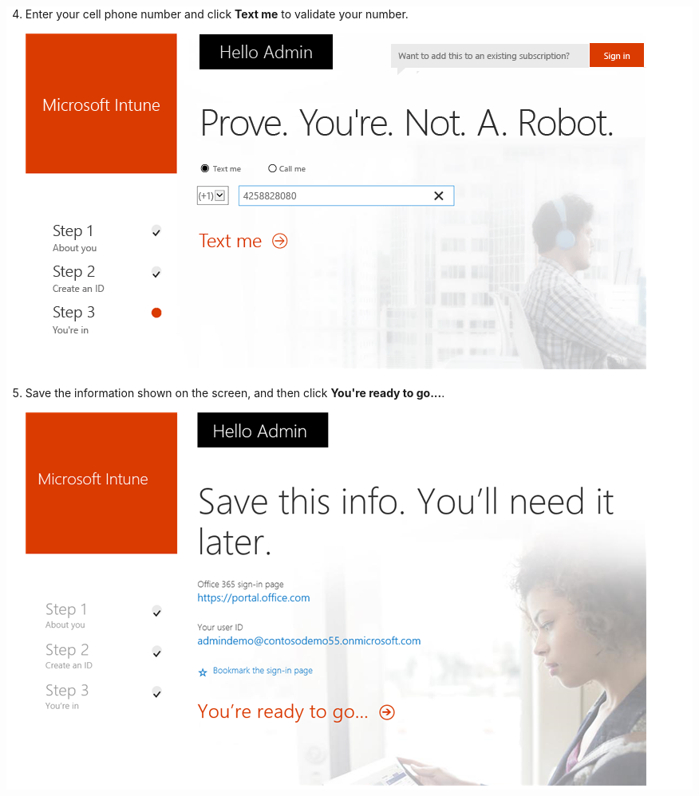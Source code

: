 4.  Enter your cell phone number and click **Text me** to validate your number.

    ![](../Image/30-day-trial-walkthrus/30day-start-trial-4-textme.png)

5.  Save the information shown on the screen, and then click **You're ready to go...**.

    ![](../Image/30-day-trial-walkthrus/30day-start-trial-5-ReadyToGo.png)
